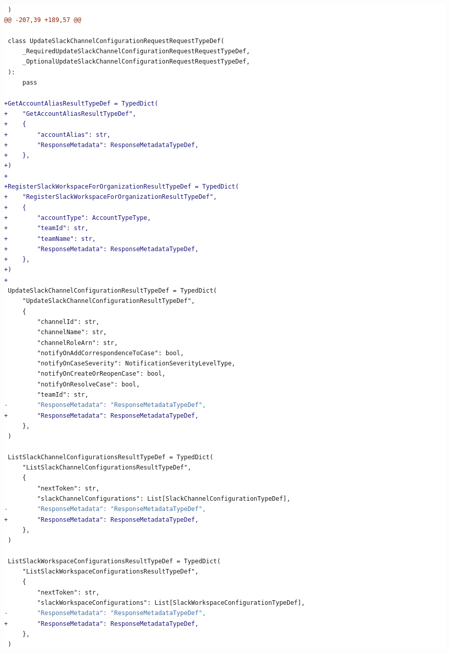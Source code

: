 ```diff
 )
@@ -207,39 +189,57 @@
 
 class UpdateSlackChannelConfigurationRequestRequestTypeDef(
     _RequiredUpdateSlackChannelConfigurationRequestRequestTypeDef,
     _OptionalUpdateSlackChannelConfigurationRequestRequestTypeDef,
 ):
     pass
 
+GetAccountAliasResultTypeDef = TypedDict(
+    "GetAccountAliasResultTypeDef",
+    {
+        "accountAlias": str,
+        "ResponseMetadata": ResponseMetadataTypeDef,
+    },
+)
+
+RegisterSlackWorkspaceForOrganizationResultTypeDef = TypedDict(
+    "RegisterSlackWorkspaceForOrganizationResultTypeDef",
+    {
+        "accountType": AccountTypeType,
+        "teamId": str,
+        "teamName": str,
+        "ResponseMetadata": ResponseMetadataTypeDef,
+    },
+)
+
 UpdateSlackChannelConfigurationResultTypeDef = TypedDict(
     "UpdateSlackChannelConfigurationResultTypeDef",
     {
         "channelId": str,
         "channelName": str,
         "channelRoleArn": str,
         "notifyOnAddCorrespondenceToCase": bool,
         "notifyOnCaseSeverity": NotificationSeverityLevelType,
         "notifyOnCreateOrReopenCase": bool,
         "notifyOnResolveCase": bool,
         "teamId": str,
-        "ResponseMetadata": "ResponseMetadataTypeDef",
+        "ResponseMetadata": ResponseMetadataTypeDef,
     },
 )
 
 ListSlackChannelConfigurationsResultTypeDef = TypedDict(
     "ListSlackChannelConfigurationsResultTypeDef",
     {
         "nextToken": str,
         "slackChannelConfigurations": List[SlackChannelConfigurationTypeDef],
-        "ResponseMetadata": "ResponseMetadataTypeDef",
+        "ResponseMetadata": ResponseMetadataTypeDef,
     },
 )
 
 ListSlackWorkspaceConfigurationsResultTypeDef = TypedDict(
     "ListSlackWorkspaceConfigurationsResultTypeDef",
     {
         "nextToken": str,
         "slackWorkspaceConfigurations": List[SlackWorkspaceConfigurationTypeDef],
-        "ResponseMetadata": "ResponseMetadataTypeDef",
+        "ResponseMetadata": ResponseMetadataTypeDef,
     },
 )
```